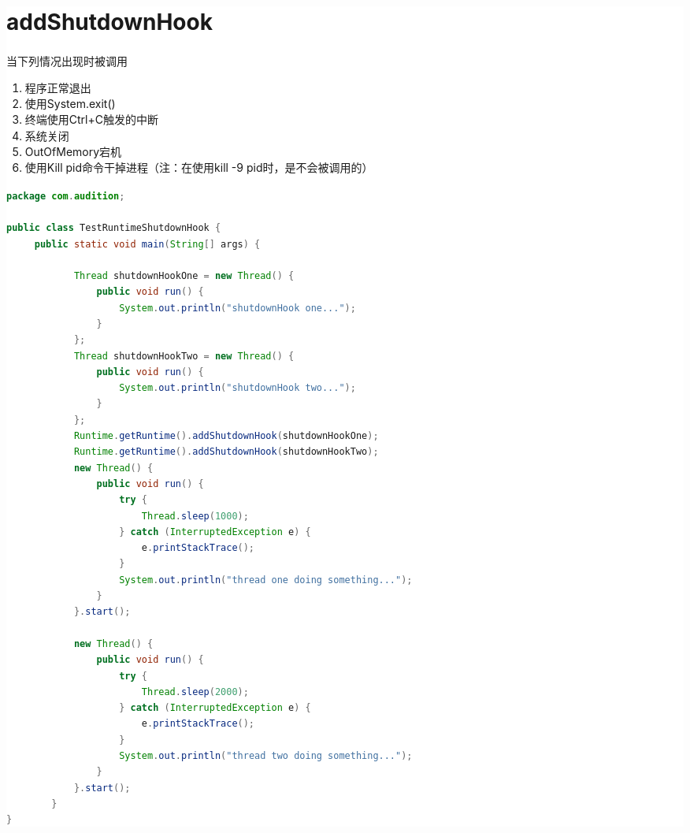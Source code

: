 

# addShutdownHook

当下列情况出现时被调用

1. 程序正常退出
2. 使用System.exit()
3. 终端使用Ctrl+C触发的中断
4. 系统关闭
5. OutOfMemory宕机
6. 使用Kill pid命令干掉进程（注：在使用kill -9 pid时，是不会被调用的）

```java
package com.audition;

public class TestRuntimeShutdownHook {
	 public static void main(String[] args) {  
		  
	        Thread shutdownHookOne = new Thread() {  
	            public void run() {  
	                System.out.println("shutdownHook one...");  
	            }  
	        };  
	        Thread shutdownHookTwo = new Thread() {  
	            public void run() {  
	                System.out.println("shutdownHook two...");  
	            }  
	        }; 
	        Runtime.getRuntime().addShutdownHook(shutdownHookOne);  
	        Runtime.getRuntime().addShutdownHook(shutdownHookTwo);  
	        new Thread() {  
	            public void run() {  
	                try {  
	                    Thread.sleep(1000);  
	                } catch (InterruptedException e) {  
	                    e.printStackTrace();  
	                }  
	                System.out.println("thread one doing something...");  
	            }  
	        }.start();  
	  
	        new Thread() {  
	            public void run() {  
	                try {  
	                    Thread.sleep(2000);  
	                } catch (InterruptedException e) {  
	                    e.printStackTrace();  
	                }  
	                System.out.println("thread two doing something...");  
	            }  
	        }.start();  
	    }  
}
```
